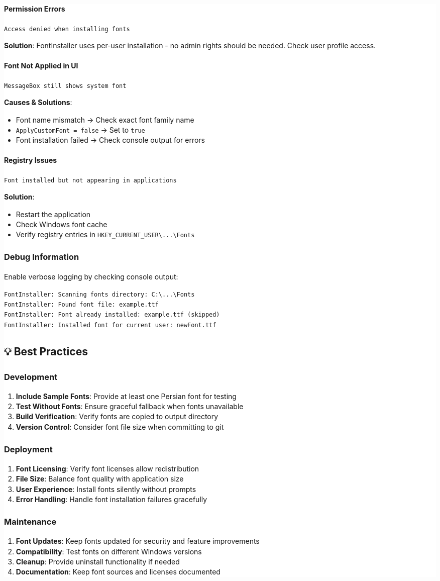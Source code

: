 #### Permission Errors
```
Access denied when installing fonts
```
**Solution**: FontInstaller uses per-user installation - no admin rights should be needed. Check user profile access.

#### Font Not Applied in UI
```
MessageBox still shows system font
```
**Causes & Solutions**:
- Font name mismatch → Check exact font family name
- `ApplyCustomFont = false` → Set to `true`
- Font installation failed → Check console output for errors

#### Registry Issues
```
Font installed but not appearing in applications
```
**Solution**: 
- Restart the application
- Check Windows font cache
- Verify registry entries in `HKEY_CURRENT_USER\...\Fonts`

### Debug Information

Enable verbose logging by checking console output:
```
FontInstaller: Scanning fonts directory: C:\...\Fonts
FontInstaller: Found font file: example.ttf
FontInstaller: Font already installed: example.ttf (skipped)
FontInstaller: Installed font for current user: newFont.ttf
```

## 💡 Best Practices

### Development
1. **Include Sample Fonts**: Provide at least one Persian font for testing
2. **Test Without Fonts**: Ensure graceful fallback when fonts unavailable
3. **Build Verification**: Verify fonts are copied to output directory
4. **Version Control**: Consider font file size when committing to git

### Deployment
1. **Font Licensing**: Verify font licenses allow redistribution
2. **File Size**: Balance font quality with application size
3. **User Experience**: Install fonts silently without prompts
4. **Error Handling**: Handle font installation failures gracefully

### Maintenance
1. **Font Updates**: Keep fonts updated for security and feature improvements
2. **Compatibility**: Test fonts on different Windows versions
3. **Cleanup**: Provide uninstall functionality if needed
4. **Documentation**: Keep font sources and licenses documented
